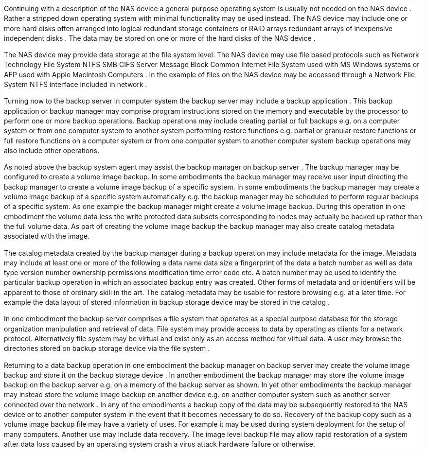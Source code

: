Continuing with a description of the NAS device a general purpose operating system is usually not needed on the NAS device . Rather a stripped down operating system with minimal functionality may be used instead. The NAS device may include one or more hard disks often arranged into logical redundant storage containers or RAID arrays redundant arrays of inexpensive independent disks . The data may be stored on one or more of the hard disks of the NAS device .

The NAS device may provide data storage at the file system level. The NAS device may use file based protocols such as Network Technology File System NTFS SMB CIFS Server Message Block Common Internet File System used with MS Windows systems or AFP used with Apple Macintosh Computers . In the example of files on the NAS device may be accessed through a Network File System NTFS interface included in network .

Turning now to the backup server in computer system the backup server may include a backup application . This backup application or backup manager may comprise program instructions stored on the memory and executable by the processor to perform one or more backup operations. Backup operations may include creating partial or full backups e.g. on a computer system or from one computer system to another system performing restore functions e.g. partial or granular restore functions or full restore functions on a computer system or from one computer system to another computer system backup operations may also include other operations.

As noted above the backup system agent may assist the backup manager on backup server . The backup manager may be configured to create a volume image backup. In some embodiments the backup manager may receive user input directing the backup manager to create a volume image backup of a specific system. In some embodiments the backup manager may create a volume image backup of a specific system automatically e.g. the backup manager may be scheduled to perform regular backups of a specific system. As one example the backup manager might create a volume image backup. During this operation in one embodiment the volume data less the write protected data subsets corresponding to nodes may actually be backed up rather than the full volume data. As part of creating the volume image backup the backup manager may also create catalog metadata associated with the image.

The catalog metadata created by the backup manager during a backup operation may include metadata for the image. Metadata may include at least one or more of the following a data name data size a fingerprint of the data a batch number as well as data type version number ownership permissions modification time error code etc. A batch number may be used to identify the particular backup operation in which an associated backup entry was created. Other forms of metadata and or identifiers will be apparent to those of ordinary skill in the art. The catalog metadata may be usable for restore browsing e.g. at a later time. For example the data layout of stored information in backup storage device may be stored in the catalog .

In one embodiment the backup server comprises a file system that operates as a special purpose database for the storage organization manipulation and retrieval of data. File system may provide access to data by operating as clients for a network protocol. Alternatively file system may be virtual and exist only as an access method for virtual data. A user may browse the directories stored on backup storage device via the file system .

Returning to a data backup operation in one embodiment the backup manager on backup server may create the volume image backup and store it on the backup storage device . In another embodiment the backup manager may store the volume image backup on the backup server e.g. on a memory of the backup server as shown. In yet other embodiments the backup manager may instead store the volume image backup on another device e.g. on another computer system such as another server connected over the network . In any of the embodiments a backup copy of the data may be subsequently restored to the NAS device or to another computer system in the event that it becomes necessary to do so. Recovery of the backup copy such as a volume image backup file may have a variety of uses. For example it may be used during system deployment for the setup of many computers. Another use may include data recovery. The image level backup file may allow rapid restoration of a system after data loss caused by an operating system crash a virus attack hardware failure or otherwise.
